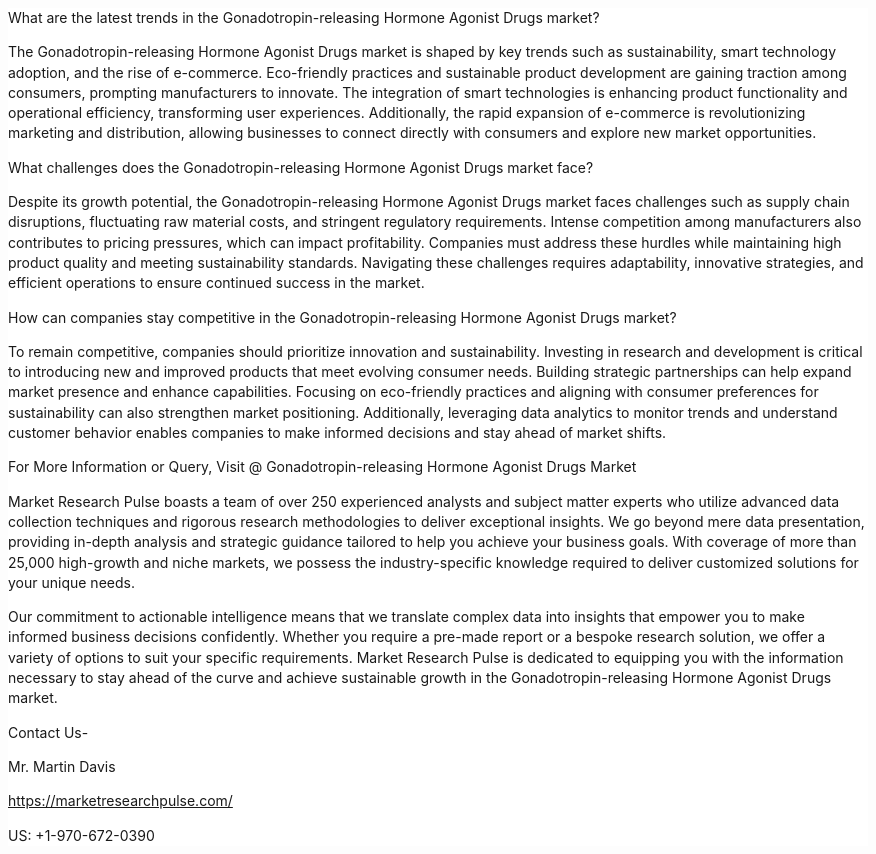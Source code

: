 What are the latest trends in the Gonadotropin-releasing Hormone Agonist Drugs market?

The Gonadotropin-releasing Hormone Agonist Drugs market is shaped by key trends such as sustainability, smart technology adoption, and the rise of e-commerce. Eco-friendly practices and sustainable product development are gaining traction among consumers, prompting manufacturers to innovate. The integration of smart technologies is enhancing product functionality and operational efficiency, transforming user experiences. Additionally, the rapid expansion of e-commerce is revolutionizing marketing and distribution, allowing businesses to connect directly with consumers and explore new market opportunities.

What challenges does the Gonadotropin-releasing Hormone Agonist Drugs market face?

Despite its growth potential, the Gonadotropin-releasing Hormone Agonist Drugs market faces challenges such as supply chain disruptions, fluctuating raw material costs, and stringent regulatory requirements. Intense competition among manufacturers also contributes to pricing pressures, which can impact profitability. Companies must address these hurdles while maintaining high product quality and meeting sustainability standards. Navigating these challenges requires adaptability, innovative strategies, and efficient operations to ensure continued success in the market.

How can companies stay competitive in the Gonadotropin-releasing Hormone Agonist Drugs market?

To remain competitive, companies should prioritize innovation and sustainability. Investing in research and development is critical to introducing new and improved products that meet evolving consumer needs. Building strategic partnerships can help expand market presence and enhance capabilities. Focusing on eco-friendly practices and aligning with consumer preferences for sustainability can also strengthen market positioning. Additionally, leveraging data analytics to monitor trends and understand customer behavior enables companies to make informed decisions and stay ahead of market shifts.

For More Information or Query, Visit @ Gonadotropin-releasing Hormone Agonist Drugs Market

Market Research Pulse boasts a team of over 250 experienced analysts and subject matter experts who utilize advanced data collection techniques and rigorous research methodologies to deliver exceptional insights. We go beyond mere data presentation, providing in-depth analysis and strategic guidance tailored to help you achieve your business goals. With coverage of more than 25,000 high-growth and niche markets, we possess the industry-specific knowledge required to deliver customized solutions for your unique needs.

Our commitment to actionable intelligence means that we translate complex data into insights that empower you to make informed business decisions confidently. Whether you require a pre-made report or a bespoke research solution, we offer a variety of options to suit your specific requirements. Market Research Pulse is dedicated to equipping you with the information necessary to stay ahead of the curve and achieve sustainable growth in the Gonadotropin-releasing Hormone Agonist Drugs market.

Contact Us-

Mr. Martin Davis

https://marketresearchpulse.com/

US: +1-970-672-0390
